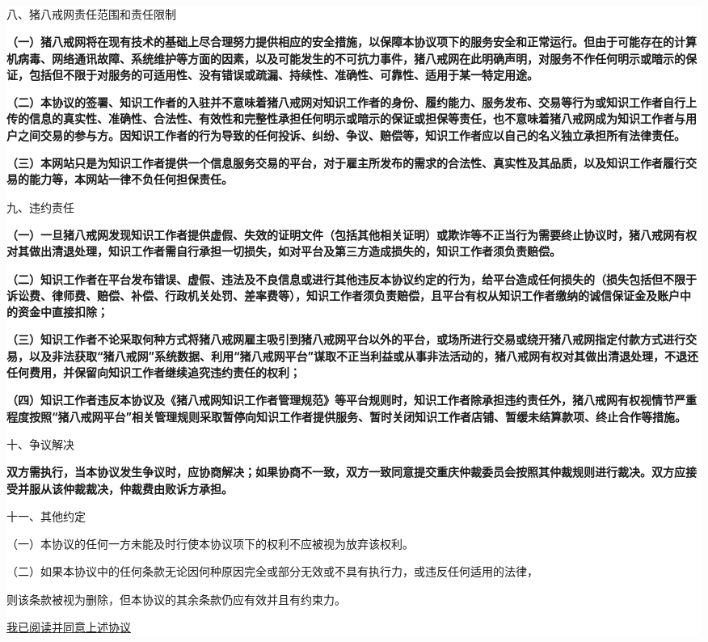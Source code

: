  

八、猪八戒网责任范围和责任限制

**（一）猪八戒网****将****在现有技术的基础上尽合理努力提供相应的安全措施，以保障本协议项下的服务安全和正常运行。但由于可能存在的计算机病毒、网络通讯故障、系统维护等方面的因素，以及可能发生的不可抗力事件，猪八戒网在此明确声明，对服务不作任何明示或暗示的保证，包括但不限于对服务的可适用性、没有错误或疏漏、持续性、准确性、可靠性、适用于某一特定用途。**

**（二）本协议的签署、知识工作者的入驻并不意味着猪八戒网对知识工作者的身份、履约能力、服务发布、交易等行为或知识工作者自行上传的信息的真实性、准确性、合法性、有效性和完整性承担任何明示或暗示的保证或担保等责任，也不意味着猪八戒网成为知识工作者与用户之间交易的参与方。因知识工作者的行为导致的任何投诉、纠纷、争议、赔偿等，知识工作者应以自己的名义独立承担所有法律责任。**

**（三）本网站只是为知识工作者提供一个信息服务交易的平台，对于雇主所发布的需求的合法性、真实性及其品质，以及知识工作者履行交易的能力等，本网站一律不负任何担保责任。**



九、违约责任

**（一）一旦猪八戒网发现知识工作者提供虚假、失效的证明文件（包括其他相关证明）或欺诈等不正当行为需要终止协议时，猪八戒网有权对其做出清退处理，知识工作者需自行承担一切损失，如对平台及第三方造成损失的，知识工作者须负责赔偿。**

**（二）知识工作者在平台发布错误、虚假、违法及不良信息或进行其他违反本协议约定的行为，给平台造成任何损失的（损失包括但不限于诉讼费、律师费、赔偿、补偿、行政机关处罚、差率费等），知识工作者须负责赔偿，且平台有权从知识工作者缴纳的诚信保证金及账户中的资金中直接扣除；**

**（三）知识工作者不论采取何种方式将猪八戒网雇主吸引到猪八戒网平台以外的平台，或场所进行交易或绕开猪八戒网指定付款方式进行交易，以及非法获取“猪八戒网”系统数据、利用“猪八戒网平台”谋取不正当利益或从事非法活动的，猪八戒网有权对其做出清退处理，不退还任何费用，并保留向知识工作者继续追究违约责任的权利；**

**（四）知识工作者违反本协议及《猪八戒网知识工作者管理规范》等平台规则时，知识工作者除承担违约责任外，猪八戒网有权视情节严重程度按照“猪八戒网平台”相关管理规则采取暂停向知识工作者提供服务、暂时关闭知识工作者店铺、暂缓未结算款项、终止合作等措施。**

 

十、争议解决

**双方需执行，当本协议发生争议时，应协商解决；如果协商不一致，双方一致同意提交重庆仲裁委员会按照其仲裁规则进行裁决。双方应接受并服从该仲裁裁决，仲裁费由败诉方承担。**

 

十一、其他约定

（一）本协议的任何一方未能及时行使本协议项下的权利不应被视为放弃该权利。

（二）如果本协议中的任何条款无论因何种原因完全或部分无效或不具有执行力，或违反任何适用的法律，

则该条款被视为删除，但本协议的其余条款仍应有效并且有约束力。



[我已阅读并同意上述协议](javascript:;)